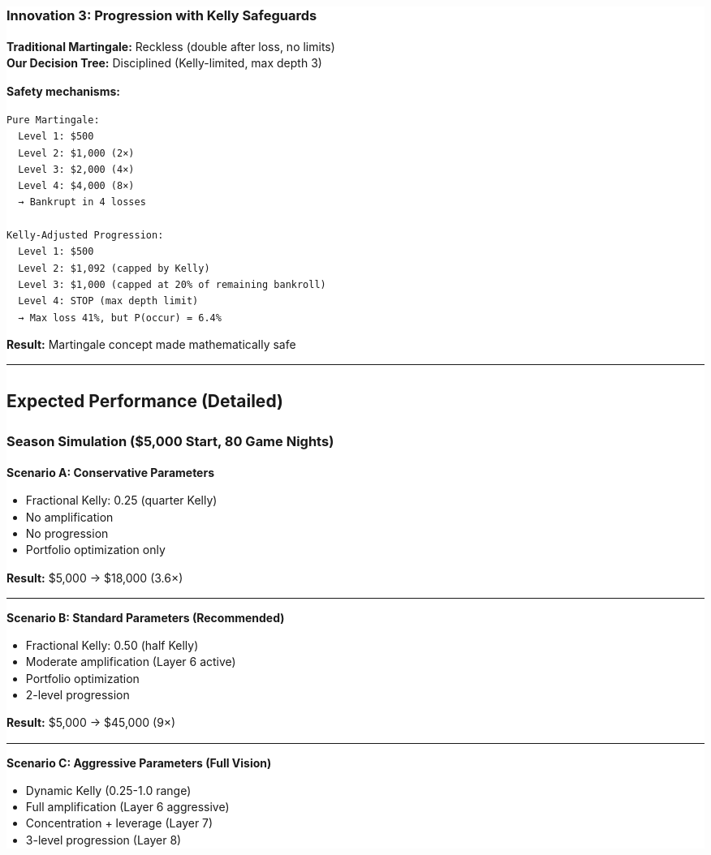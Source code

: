 ### Innovation 3: Progression with Kelly Safeguards

**Traditional Martingale:** Reckless (double after loss, no limits)  
**Our Decision Tree:** Disciplined (Kelly-limited, max depth 3)

**Safety mechanisms:**
```
Pure Martingale:
  Level 1: $500
  Level 2: $1,000 (2×)
  Level 3: $2,000 (4×)
  Level 4: $4,000 (8×)
  → Bankrupt in 4 losses

Kelly-Adjusted Progression:
  Level 1: $500
  Level 2: $1,092 (capped by Kelly)
  Level 3: $1,000 (capped at 20% of remaining bankroll)
  Level 4: STOP (max depth limit)
  → Max loss 41%, but P(occur) = 6.4%
```

**Result:** Martingale concept made mathematically safe

---

## Expected Performance (Detailed)

### Season Simulation ($5,000 Start, 80 Game Nights)

**Scenario A: Conservative Parameters**
- Fractional Kelly: 0.25 (quarter Kelly)
- No amplification
- No progression
- Portfolio optimization only

**Result:** $5,000 → $18,000 (3.6×)

---

**Scenario B: Standard Parameters (Recommended)**
- Fractional Kelly: 0.50 (half Kelly)
- Moderate amplification (Layer 6 active)
- Portfolio optimization
- 2-level progression

**Result:** $5,000 → $45,000 (9×)

---

**Scenario C: Aggressive Parameters (Full Vision)**
- Dynamic Kelly (0.25-1.0 range)
- Full amplification (Layer 6 aggressive)
- Concentration + leverage (Layer 7)
- 3-level progression (Layer 8)
